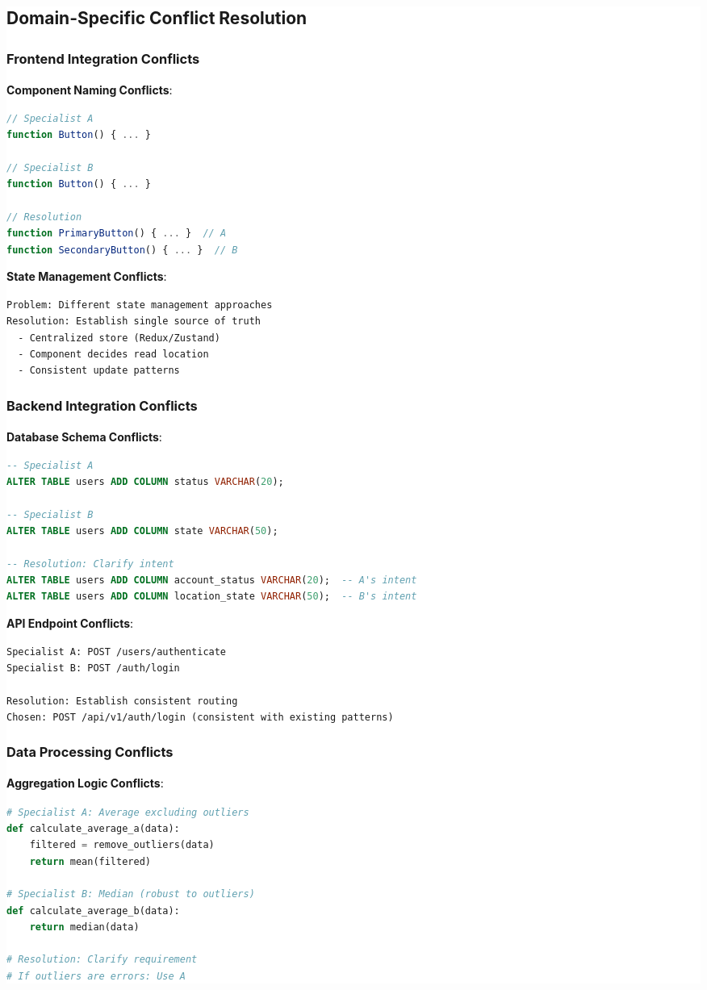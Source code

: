 
## Domain-Specific Conflict Resolution

### Frontend Integration Conflicts

**Component Naming Conflicts**:
```jsx
// Specialist A
function Button() { ... }

// Specialist B
function Button() { ... }

// Resolution
function PrimaryButton() { ... }  // A
function SecondaryButton() { ... }  // B
```

**State Management Conflicts**:
```
Problem: Different state management approaches
Resolution: Establish single source of truth
  - Centralized store (Redux/Zustand)
  - Component decides read location
  - Consistent update patterns
```

### Backend Integration Conflicts

**Database Schema Conflicts**:
```sql
-- Specialist A
ALTER TABLE users ADD COLUMN status VARCHAR(20);

-- Specialist B
ALTER TABLE users ADD COLUMN state VARCHAR(50);

-- Resolution: Clarify intent
ALTER TABLE users ADD COLUMN account_status VARCHAR(20);  -- A's intent
ALTER TABLE users ADD COLUMN location_state VARCHAR(50);  -- B's intent
```

**API Endpoint Conflicts**:
```
Specialist A: POST /users/authenticate
Specialist B: POST /auth/login

Resolution: Establish consistent routing
Chosen: POST /api/v1/auth/login (consistent with existing patterns)
```

### Data Processing Conflicts

**Aggregation Logic Conflicts**:
```python
# Specialist A: Average excluding outliers
def calculate_average_a(data):
    filtered = remove_outliers(data)
    return mean(filtered)

# Specialist B: Median (robust to outliers)
def calculate_average_b(data):
    return median(data)

# Resolution: Clarify requirement
# If outliers are errors: Use A
```